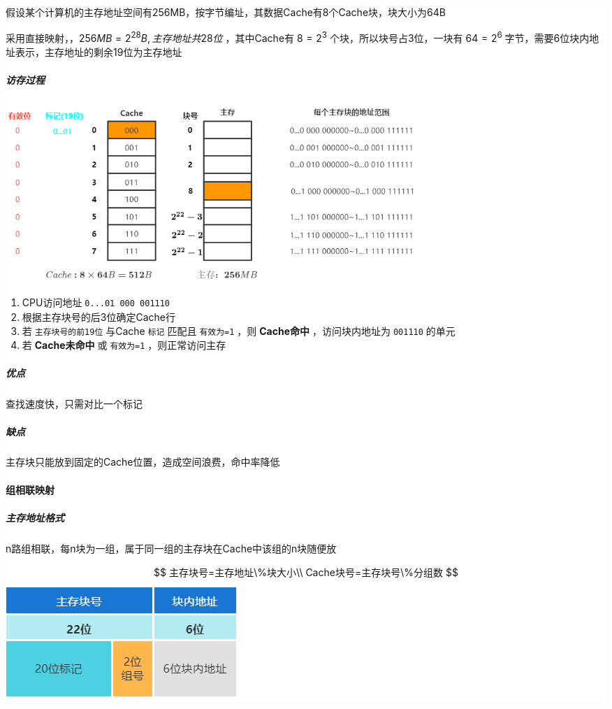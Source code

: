 假设某个计算机的主存地址空间有256MB，按字节编址，其数据Cache有8个Cache块，块大小为64B

采用直接映射，，$256MB=2^{28}B,主存地址共28位$ ，其中Cache有 $8=2^3$ 个块，所以块号占3位，一块有 $64=2^{6}$ 字节，需要6位块内地址表示，主存地址的剩余19位为主存地址

##### 访存过程

<img src="2-存储器/image-20220527221406914.png" alt="image-20220527221406914" style="zoom: 67%;" />

1. CPU访问地址 `0...01 000 001110`
2. 根据主存块号的后3位确定Cache行
3. 若 `主存块号的前19位` 与Cache `标记` 匹配且 `有效为=1` ，则 **Cache命中** ，访问块内地址为 `001110` 的单元
4. 若 **Cache未命中** 或 `有效为=1` ，则正常访问主存

##### 优点

查找速度快，只需对比一个标记

##### 缺点

主存块只能放到固定的Cache位置，造成空间浪费，命中率降低

#### 组相联映射

##### 主存地址格式

n路组相联，每n块为一组，属于同一组的主存块在Cache中该组的n块随便放

$$
主存块号=主存地址\%块大小\\
Cache块号=主存块号\%分组数
$$
![image-20220527223707382](2-存储器/image-20220527223707382.png)
